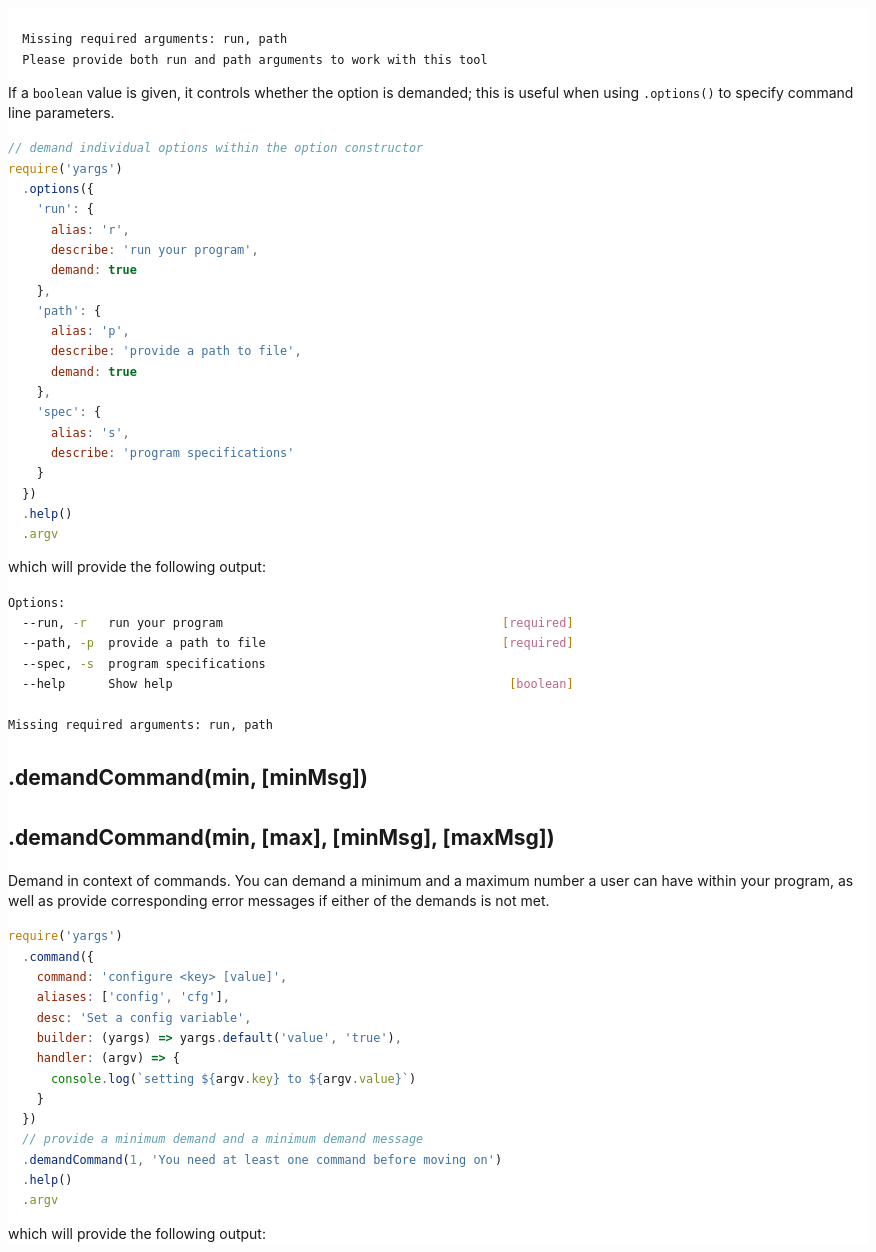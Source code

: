 ```bash

  Missing required arguments: run, path
  Please provide both run and path arguments to work with this tool
```

If a `boolean` value is given, it controls whether the option is demanded;
this is useful when using `.options()` to specify command line parameters.

```javascript
// demand individual options within the option constructor
require('yargs')
  .options({
    'run': {
      alias: 'r',
      describe: 'run your program',
      demand: true
    },
    'path': {
      alias: 'p',
      describe: 'provide a path to file',
      demand: true
    },
    'spec': {
      alias: 's',
      describe: 'program specifications'
    }
  })
  .help()
  .argv
```
which will provide the following output:
```bash
Options:
  --run, -r   run your program                                       [required]
  --path, -p  provide a path to file                                 [required]
  --spec, -s  program specifications
  --help      Show help                                               [boolean]

Missing required arguments: run, path
```

<a name="demandCommand"></a>.demandCommand(min, [minMsg])
------------------------------
.demandCommand(min, [max], [minMsg], [maxMsg])
------------------------------

Demand in context of commands. You can demand a minimum and a maximum number a user can have within your program, as well as provide corresponding error messages if either of the demands is not met.
```javascript
require('yargs')
  .command({
    command: 'configure <key> [value]',
    aliases: ['config', 'cfg'],
    desc: 'Set a config variable',
    builder: (yargs) => yargs.default('value', 'true'),
    handler: (argv) => {
      console.log(`setting ${argv.key} to ${argv.value}`)
    }
  })
  // provide a minimum demand and a minimum demand message
  .demandCommand(1, 'You need at least one command before moving on')
  .help()
  .argv
```
which will provide the following output:
```bash
```

[travis-url]: https://travis-ci.org/yargs/yargs
[travis-image]: https://img.shields.io/travis/yargs/yargs/master.svg
[coveralls-url]: https://coveralls.io/github/yargs/yargs
[coveralls-image]: https://img.shields.io/coveralls/yargs/yargs.svg
[npm-url]: https://www.npmjs.com/package/yargs
[npm-image]: https://img.shields.io/npm/v/yargs.svg
[windows-url]: https://ci.appveyor.com/project/bcoe/yargs-ljwvf
[windows-image]: https://img.shields.io/appveyor/ci/bcoe/yargs-ljwvf/master.svg?label=Windows%20Tests
[standard-image]: https://img.shields.io/badge/code%20style-standard-brightgreen.svg
[standard-url]: http://standardjs.com/
[standard-version-image]: https://img.shields.io/badge/release-standard%20version-brightgreen.svg
[standard-version-url]: https://github.com/conventional-changelog/standard-version
[gitter-image]: https://img.shields.io/gitter/room/nwjs/nw.js.svg?maxAge=2592000
[gitter-url]: https://gitter.im/yargs/Lobby?utm_source=share-link&utm_medium=link&utm_campaign=share-link